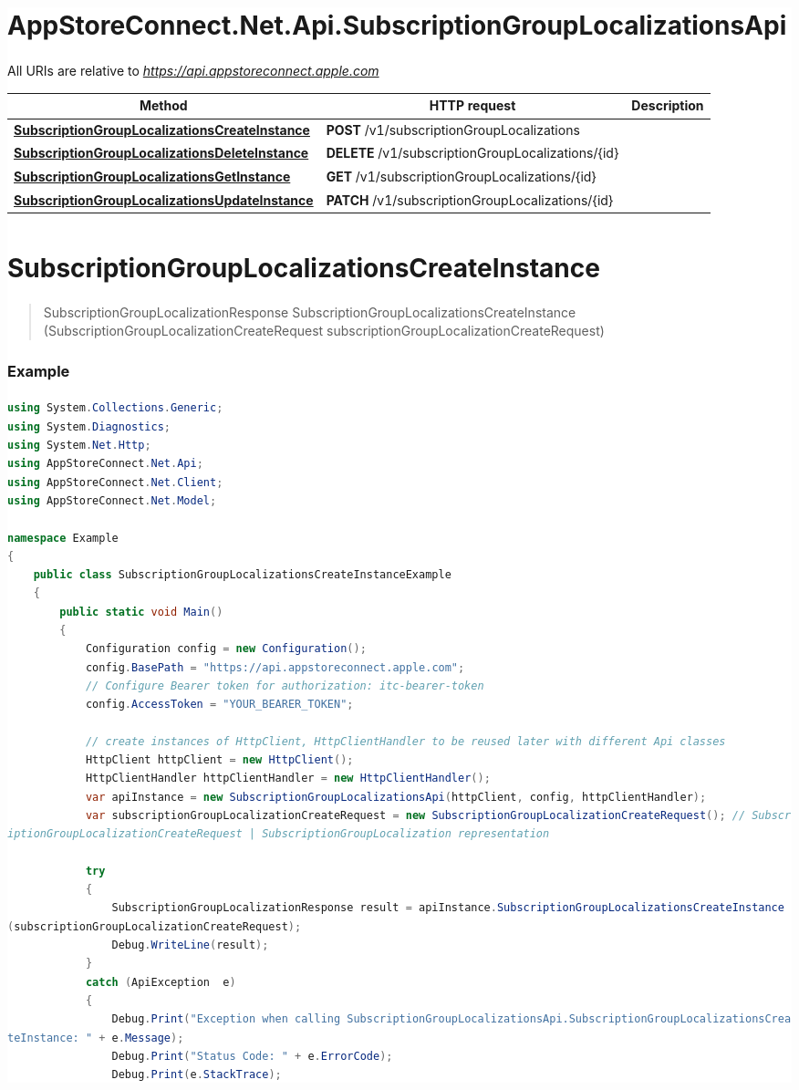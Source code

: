 # AppStoreConnect.Net.Api.SubscriptionGroupLocalizationsApi

All URIs are relative to *https://api.appstoreconnect.apple.com*

| Method | HTTP request | Description |
|--------|--------------|-------------|
| [**SubscriptionGroupLocalizationsCreateInstance**](SubscriptionGroupLocalizationsApi.md#subscriptiongrouplocalizationscreateinstance) | **POST** /v1/subscriptionGroupLocalizations |  |
| [**SubscriptionGroupLocalizationsDeleteInstance**](SubscriptionGroupLocalizationsApi.md#subscriptiongrouplocalizationsdeleteinstance) | **DELETE** /v1/subscriptionGroupLocalizations/{id} |  |
| [**SubscriptionGroupLocalizationsGetInstance**](SubscriptionGroupLocalizationsApi.md#subscriptiongrouplocalizationsgetinstance) | **GET** /v1/subscriptionGroupLocalizations/{id} |  |
| [**SubscriptionGroupLocalizationsUpdateInstance**](SubscriptionGroupLocalizationsApi.md#subscriptiongrouplocalizationsupdateinstance) | **PATCH** /v1/subscriptionGroupLocalizations/{id} |  |

<a name="subscriptiongrouplocalizationscreateinstance"></a>
# **SubscriptionGroupLocalizationsCreateInstance**
> SubscriptionGroupLocalizationResponse SubscriptionGroupLocalizationsCreateInstance (SubscriptionGroupLocalizationCreateRequest subscriptionGroupLocalizationCreateRequest)



### Example
```csharp
using System.Collections.Generic;
using System.Diagnostics;
using System.Net.Http;
using AppStoreConnect.Net.Api;
using AppStoreConnect.Net.Client;
using AppStoreConnect.Net.Model;

namespace Example
{
    public class SubscriptionGroupLocalizationsCreateInstanceExample
    {
        public static void Main()
        {
            Configuration config = new Configuration();
            config.BasePath = "https://api.appstoreconnect.apple.com";
            // Configure Bearer token for authorization: itc-bearer-token
            config.AccessToken = "YOUR_BEARER_TOKEN";

            // create instances of HttpClient, HttpClientHandler to be reused later with different Api classes
            HttpClient httpClient = new HttpClient();
            HttpClientHandler httpClientHandler = new HttpClientHandler();
            var apiInstance = new SubscriptionGroupLocalizationsApi(httpClient, config, httpClientHandler);
            var subscriptionGroupLocalizationCreateRequest = new SubscriptionGroupLocalizationCreateRequest(); // SubscriptionGroupLocalizationCreateRequest | SubscriptionGroupLocalization representation

            try
            {
                SubscriptionGroupLocalizationResponse result = apiInstance.SubscriptionGroupLocalizationsCreateInstance(subscriptionGroupLocalizationCreateRequest);
                Debug.WriteLine(result);
            }
            catch (ApiException  e)
            {
                Debug.Print("Exception when calling SubscriptionGroupLocalizationsApi.SubscriptionGroupLocalizationsCreateInstance: " + e.Message);
                Debug.Print("Status Code: " + e.ErrorCode);
                Debug.Print(e.StackTrace);
```